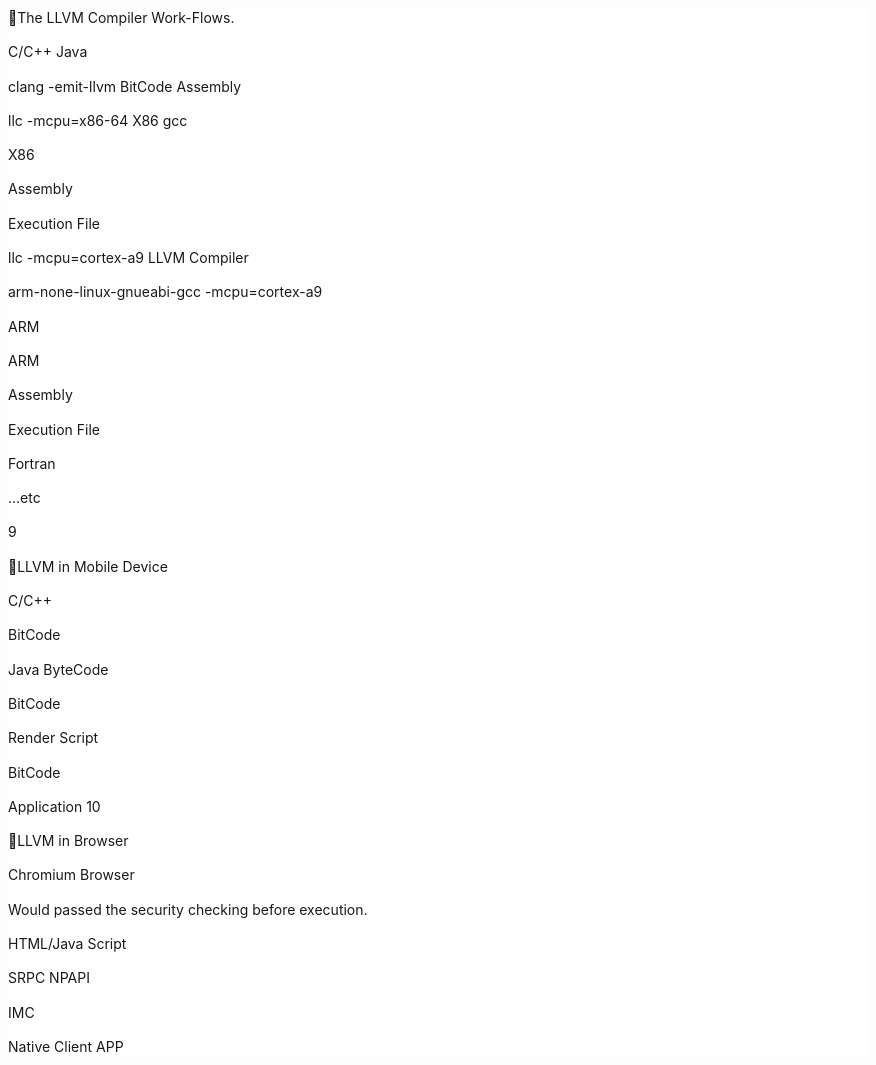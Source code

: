 The LLVM Compiler Work-Flows.

C/C++ Java

clang -emit-llvm
BitCode Assembly

llc -mcpu=x86-64 X86 gcc

X86

Assembly

Execution File

llc -mcpu=cortex-a9
LLVM Compiler

arm-none-linux-gnueabi-gcc -mcpu=cortex-a9

ARM

ARM

Assembly

Execution File

Fortran

...etc

9

LLVM in Mobile Device

C/C++

BitCode

Java ByteCode

BitCode

Render Script

BitCode

Application
10

LLVM in Browser

Chromium Browser

Would passed the security checking before execution.

HTML/Java Script

SRPC NPAPI

IMC

Native Client APP
